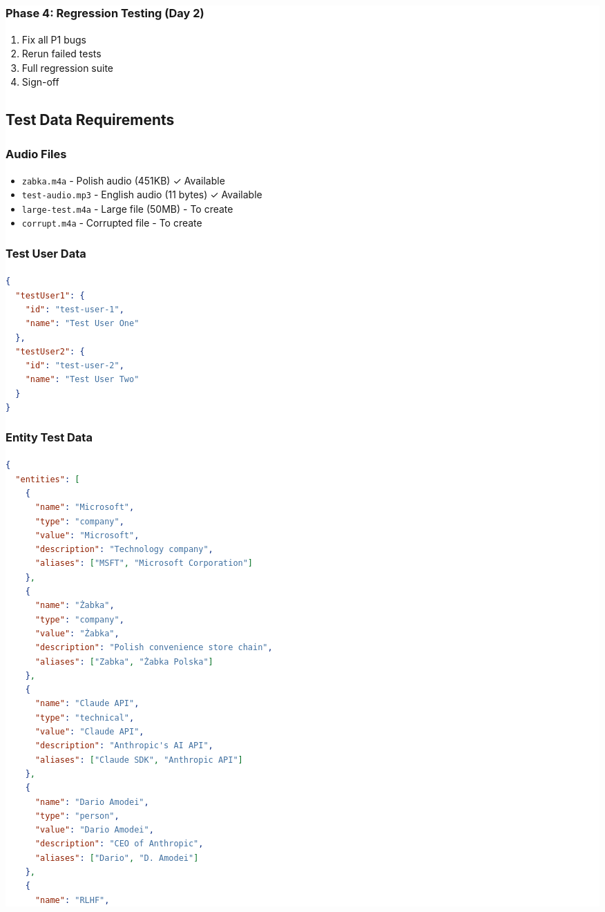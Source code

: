 ### Phase 4: Regression Testing (Day 2)
1. Fix all P1 bugs
2. Rerun failed tests
3. Full regression suite
4. Sign-off

## Test Data Requirements

### Audio Files
- `zabka.m4a` - Polish audio (451KB) ✓ Available
- `test-audio.mp3` - English audio (11 bytes) ✓ Available
- `large-test.m4a` - Large file (50MB) - To create
- `corrupt.m4a` - Corrupted file - To create

### Test User Data
```json
{
  "testUser1": {
    "id": "test-user-1",
    "name": "Test User One"
  },
  "testUser2": {
    "id": "test-user-2",
    "name": "Test User Two"
  }
}
```

### Entity Test Data
```json
{
  "entities": [
    {
      "name": "Microsoft",
      "type": "company",
      "value": "Microsoft",
      "description": "Technology company",
      "aliases": ["MSFT", "Microsoft Corporation"]
    },
    {
      "name": "Żabka",
      "type": "company",
      "value": "Żabka",
      "description": "Polish convenience store chain",
      "aliases": ["Zabka", "Żabka Polska"]
    },
    {
      "name": "Claude API",
      "type": "technical",
      "value": "Claude API",
      "description": "Anthropic's AI API",
      "aliases": ["Claude SDK", "Anthropic API"]
    },
    {
      "name": "Dario Amodei",
      "type": "person",
      "value": "Dario Amodei",
      "description": "CEO of Anthropic",
      "aliases": ["Dario", "D. Amodei"]
    },
    {
      "name": "RLHF",
```